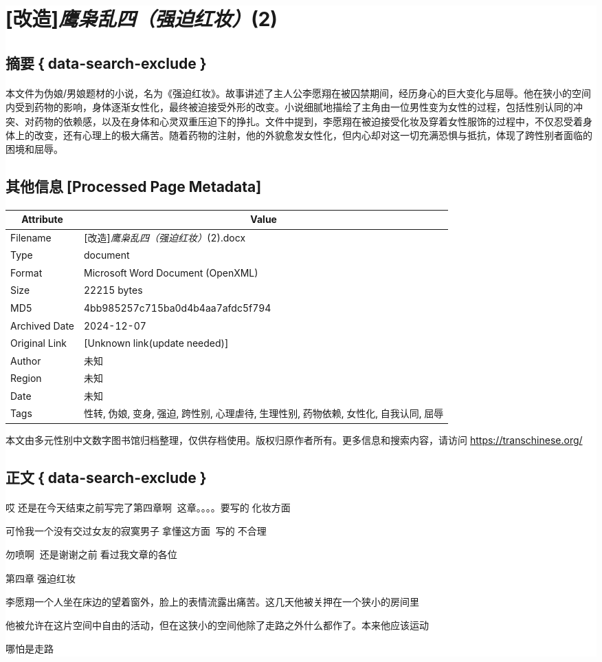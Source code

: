 # [改造]_鹰枭乱四（强迫红妆）_(2)



## 摘要  { data-search-exclude }


本文件为伪娘/男娘题材的小说，名为《强迫红妆》。故事讲述了主人公李愿翔在被囚禁期间，经历身心的巨大变化与屈辱。他在狭小的空间内受到药物的影响，身体逐渐女性化，最终被迫接受外形的改变。小说细腻地描绘了主角由一位男性变为女性的过程，包括性别认同的冲突、对药物的依赖感，以及在身体和心灵双重压迫下的挣扎。文件中提到，李愿翔在被迫接受化妆及穿着女性服饰的过程中，不仅忍受着身体上的改变，还有心理上的极大痛苦。随着药物的注射，他的外貌愈发女性化，但内心却对这一切充满恐惧与抵抗，体现了跨性别者面临的困境和屈辱。



## 其他信息 [Processed Page Metadata]

| Attribute       | Value                                  |
|-----------------|----------------------------------------|
| Filename        | [改造]_鹰枭乱四（强迫红妆）_(2).docx                             |
| Type            | document                                 |
| Format          | Microsoft Word Document (OpenXML)                               |
| Size            | 22215 bytes                           |
| MD5             | 4bb985257c715ba0d4b4aa7afdc5f794                                  |
| Archived Date   | 2024-12-07                             |
| Original Link   | [Unknown link(update needed)]                         |
| Author          | 未知                               |
| Region          | 未知                               |
| Date            | 未知                                 |
| Tags            | 性转, 伪娘, 变身, 强迫, 跨性别, 心理虐待, 生理性别, 药物依赖, 女性化, 自我认同, 屈辱                                 |

本文由多元性别中文数字图书馆归档整理，仅供存档使用。版权归原作者所有。更多信息和搜索内容，请访问 <https://transchinese.org/>


## 正文 { data-search-exclude }


哎 还是在今天结束之前写完了第四章啊  这章。。。。要写的 化妆方面

可怜我一个没有交过女友的寂寞男子 拿懂这方面  写的 不合理

勿喷啊  还是谢谢之前 看过我文章的各位

第四章 强迫红妆

李愿翔一个人坐在床边的望着窗外，脸上的表情流露出痛苦。这几天他被关押在一个狭小的房间里

他被允许在这片空间中自由的活动，但在这狭小的空间他除了走路之外什么都作了。本来他应该运动

哪怕是走路
